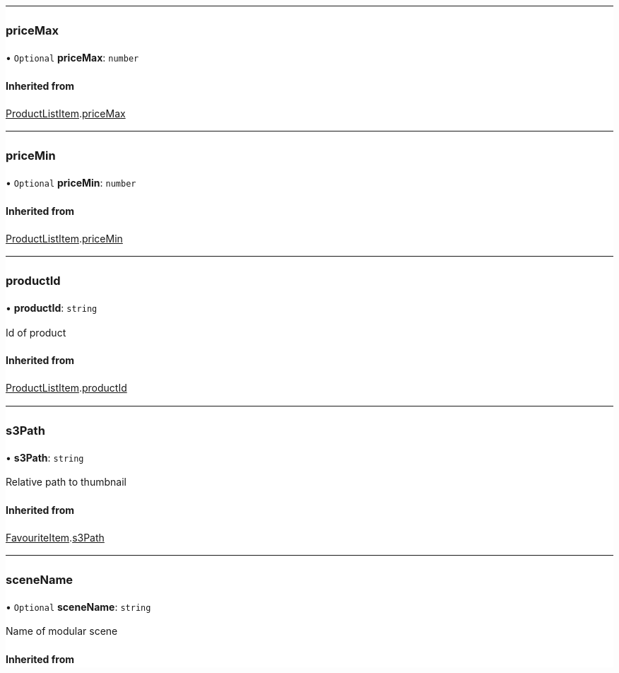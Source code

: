 ___

### priceMax

• `Optional` **priceMax**: `number`

#### Inherited from

[ProductListItem](mimeeqApp._mimeeq.ProductListItem.md).[priceMax](mimeeqApp._mimeeq.ProductListItem.md#pricemax)

___

### priceMin

• `Optional` **priceMin**: `number`

#### Inherited from

[ProductListItem](mimeeqApp._mimeeq.ProductListItem.md).[priceMin](mimeeqApp._mimeeq.ProductListItem.md#pricemin)

___

### productId

• **productId**: `string`

Id of product

#### Inherited from

[ProductListItem](mimeeqApp._mimeeq.ProductListItem.md).[productId](mimeeqApp._mimeeq.ProductListItem.md#productid)

___

### s3Path

• **s3Path**: `string`

Relative path to thumbnail

#### Inherited from

[FavouriteItem](mimeeqApp._mimeeq.FavouriteItem.md).[s3Path](mimeeqApp._mimeeq.FavouriteItem.md#s3path)

___

### sceneName

• `Optional` **sceneName**: `string`

Name of modular scene

#### Inherited from
